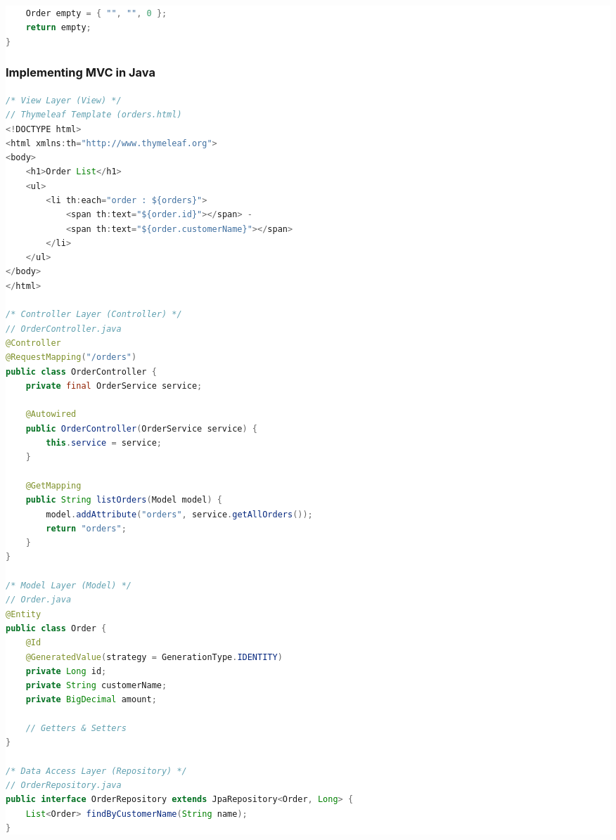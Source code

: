 ```c
    Order empty = { "", "", 0 };
    return empty;
}
```

### Implementing MVC in Java
```java
/* View Layer (View) */
// Thymeleaf Template (orders.html)
<!DOCTYPE html>
<html xmlns:th="http://www.thymeleaf.org">
<body>
    <h1>Order List</h1>
    <ul>
        <li th:each="order : ${orders}">
            <span th:text="${order.id}"></span> - 
            <span th:text="${order.customerName}"></span>
        </li>
    </ul>
</body>
</html>

/* Controller Layer (Controller) */
// OrderController.java
@Controller
@RequestMapping("/orders")
public class OrderController {
    private final OrderService service;

    @Autowired
    public OrderController(OrderService service) {
        this.service = service;
    }

    @GetMapping
    public String listOrders(Model model) {
        model.addAttribute("orders", service.getAllOrders());
        return "orders";
    }
}

/* Model Layer (Model) */
// Order.java
@Entity
public class Order {
    @Id
    @GeneratedValue(strategy = GenerationType.IDENTITY)
    private Long id;
    private String customerName;
    private BigDecimal amount;

    // Getters & Setters
}

/* Data Access Layer (Repository) */
// OrderRepository.java
public interface OrderRepository extends JpaRepository<Order, Long> {
    List<Order> findByCustomerName(String name);
}
```
